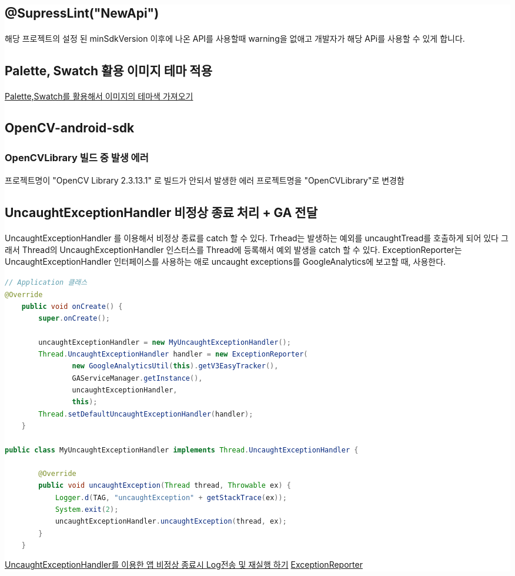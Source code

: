 
## @SupressLint("NewApi")
해당 프로젝트의 설정 된 minSdkVersion 이후에 나온 API를 사용할때  warning을 없애고 개발자가 해당 APi를 사용할 수 있게 합니다.

## Palette, Swatch 활용 이미지 테마 적용
[Palette,Swatch를 활용해서 이미지의 테마색 가져오기](http://gun0912.tistory.com/67)

## OpenCV-android-sdk
### OpenCVLibrary 빌드 중 발생 에러
프로젝트명이 "OpenCV Library 2.3.13.1" 로 빌드가 안되서 발생한 에러
프로젝트명을 "OpenCVLibrary"로 변경함

## UncaughtExceptionHandler 비정상 종료 처리 + GA 전달
UncaughtExceptionHandler 를 이용해서 비정상 종료를 catch 할 수 있다.
Trhead는 발생하는 예외를 uncaughtTread를 호출하게 되어 있다 그래서 Thread의 UncaughExceptionHandler 인스터스를 Thread에 등록해서
예외 발생을 catch 할 수 있다.
ExceptionReporter는 UncaughtExceptionHandler 인터페이스를 사용하는 애로 uncaught exceptions를 GoogleAnalytics에 보고할 때, 사용한다.
```java
// Application 클래스
@Override
    public void onCreate() {
        super.onCreate();

        uncaughtExceptionHandler = new MyUncaughtExceptionHandler();
        Thread.UncaughtExceptionHandler handler = new ExceptionReporter(
                new GoogleAnalyticsUtil(this).getV3EasyTracker(),
                GAServiceManager.getInstance(),
                uncaughtExceptionHandler,
                this);
        Thread.setDefaultUncaughtExceptionHandler(handler);
    }

public class MyUncaughtExceptionHandler implements Thread.UncaughtExceptionHandler {

        @Override
        public void uncaughtException(Thread thread, Throwable ex) {
            Logger.d(TAG, "uncaughtException" + getStackTrace(ex));
            System.exit(2);
            uncaughtExceptionHandler.uncaughtException(thread, ex);
        }
    }
```
[UncaughtExceptionHandler를 이용한 앱 비정상 종료시 Log전송 및 재실행 하기](http://www.kmshack.kr/2013/03/uncaughtexceptionhandler%EB%A5%BC-%EC%9D%B4%EC%9A%A9%ED%95%9C-%EC%95%B1-%EB%B9%84%EC%A0%95%EC%83%81-%EC%A2%85%EB%A3%8C%EC%8B%9C-log%EC%A0%84%EC%86%A1-%EB%B0%8F-%EC%9E%AC%EC%8B%A4%ED%96%89-%ED%95%98/)
[ExceptionReporter](https://developers.google.com/android/reference/com/google/android/gms/analytics/ExceptionReporter)
